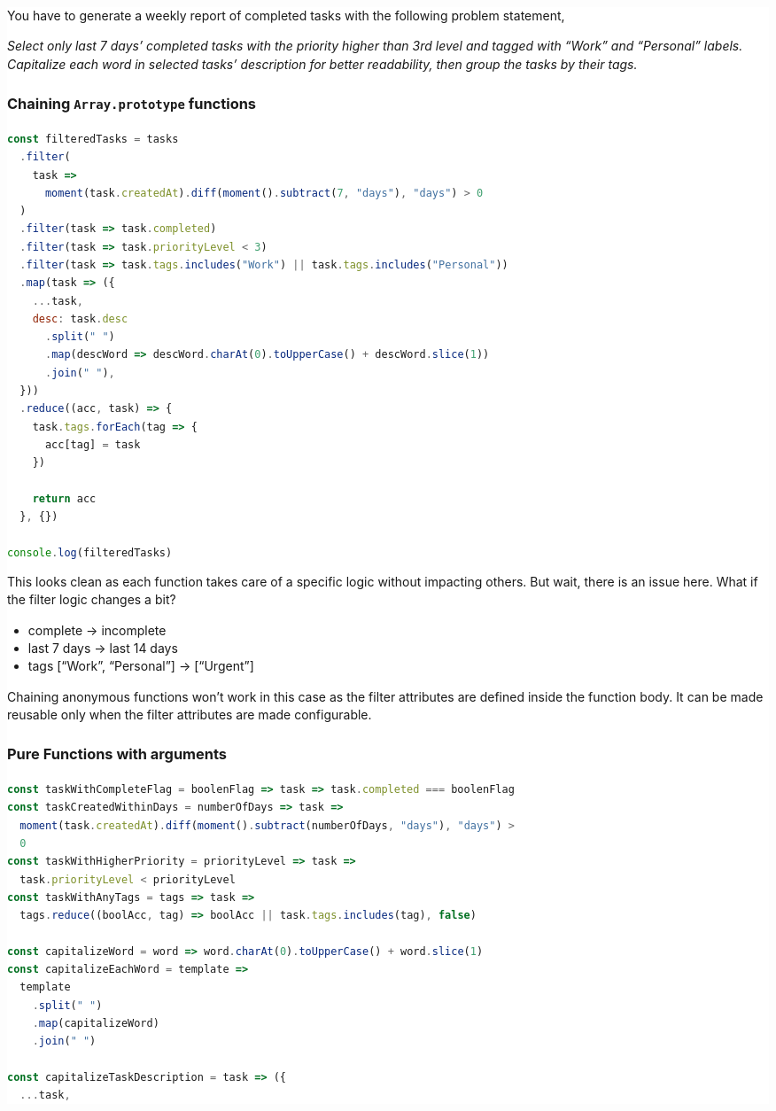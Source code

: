 You have to generate a weekly report of completed tasks with the following problem statement,

_Select only last 7 days’ completed tasks with the priority higher than 3rd level and tagged with “Work” and “Personal” labels. Capitalize each word in selected tasks’ description for better readability, then group the tasks by their tags._

### Chaining `Array.prototype` functions

```javascript
const filteredTasks = tasks
  .filter(
    task =>
      moment(task.createdAt).diff(moment().subtract(7, "days"), "days") > 0
  )
  .filter(task => task.completed)
  .filter(task => task.priorityLevel < 3)
  .filter(task => task.tags.includes("Work") || task.tags.includes("Personal"))
  .map(task => ({
    ...task,
    desc: task.desc
      .split(" ")
      .map(descWord => descWord.charAt(0).toUpperCase() + descWord.slice(1))
      .join(" "),
  }))
  .reduce((acc, task) => {
    task.tags.forEach(tag => {
      acc[tag] = task
    })

    return acc
  }, {})

console.log(filteredTasks)
```

This looks clean as each function takes care of a specific logic without impacting others. But wait, there is an issue here. What if the filter logic changes a bit?

- complete -> incomplete
- last 7 days -> last 14 days
- tags [“Work”, “Personal”] -> [“Urgent”]

Chaining anonymous functions won’t work in this case as the filter attributes are defined inside the function body. It can be made reusable only when the filter attributes are made configurable.

### Pure Functions with arguments

```javascript
const taskWithCompleteFlag = boolenFlag => task => task.completed === boolenFlag
const taskCreatedWithinDays = numberOfDays => task =>
  moment(task.createdAt).diff(moment().subtract(numberOfDays, "days"), "days") >
  0
const taskWithHigherPriority = priorityLevel => task =>
  task.priorityLevel < priorityLevel
const taskWithAnyTags = tags => task =>
  tags.reduce((boolAcc, tag) => boolAcc || task.tags.includes(tag), false)

const capitalizeWord = word => word.charAt(0).toUpperCase() + word.slice(1)
const capitalizeEachWord = template =>
  template
    .split(" ")
    .map(capitalizeWord)
    .join(" ")

const capitalizeTaskDescription = task => ({
  ...task,
```